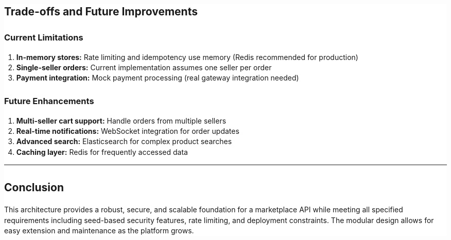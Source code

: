 
## Trade-offs and Future Improvements

### Current Limitations
1. **In-memory stores:** Rate limiting and idempotency use memory (Redis recommended for production)
2. **Single-seller orders:** Current implementation assumes one seller per order
3. **Payment integration:** Mock payment processing (real gateway integration needed)

### Future Enhancements
1. **Multi-seller cart support:** Handle orders from multiple sellers
2. **Real-time notifications:** WebSocket integration for order updates
3. **Advanced search:** Elasticsearch for complex product searches
4. **Caching layer:** Redis for frequently accessed data

---

## Conclusion

This architecture provides a robust, secure, and scalable foundation for a marketplace API while meeting all specified requirements including seed-based security features, rate limiting, and deployment constraints. The modular design allows for easy extension and maintenance as the platform grows.
